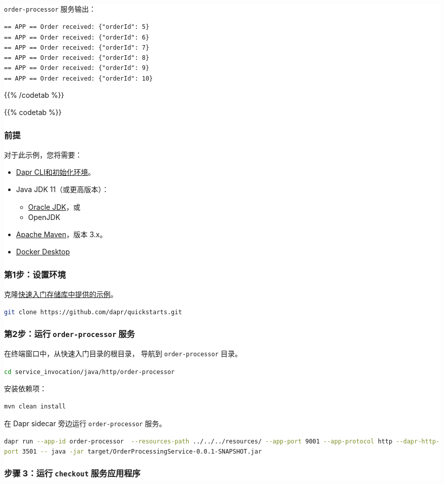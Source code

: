 `order-processor` 服务输出：

```
== APP == Order received: {"orderId": 5}
== APP == Order received: {"orderId": 6}
== APP == Order received: {"orderId": 7}
== APP == Order received: {"orderId": 8}
== APP == Order received: {"orderId": 9}
== APP == Order received: {"orderId": 10}
```

{{% /codetab %}}

 
{{% codetab %}}

### 前提

对于此示例，您将需要：

- [Dapr CLI和初始化环境](https://docs.dapr.io/getting-started)。
- Java JDK 11（或更高版本）：
  - [Oracle JDK](https://www.oracle.com/java/technologies/downloads)，或
  - OpenJDK
- [Apache Maven](https://maven.apache.org/install.html)，版本 3.x。

- [Docker Desktop](https://www.docker.com/products/docker-desktop)


### 第1步：设置环境

克隆[快速入门存储库中提供的示例](https://github.com/dapr/quickstarts/tree/master/service_invocation)。

```bash
git clone https://github.com/dapr/quickstarts.git
```

### 第2步：运行 `order-processor` 服务

在终端窗口中，从快速入门目录的根目录， 导航到 `order-processor` 目录。

```bash
cd service_invocation/java/http/order-processor
```

安装依赖项：

```bash
mvn clean install
```

在 Dapr sidecar 旁边运行 `order-processor` 服务。

```bash
dapr run --app-id order-processor  --resources-path ../../../resources/ --app-port 9001 --app-protocol http --dapr-http-port 3501 -- java -jar target/OrderProcessingService-0.0.1-SNAPSHOT.jar
```

### 步骤 3：运行 `checkout` 服务应用程序
